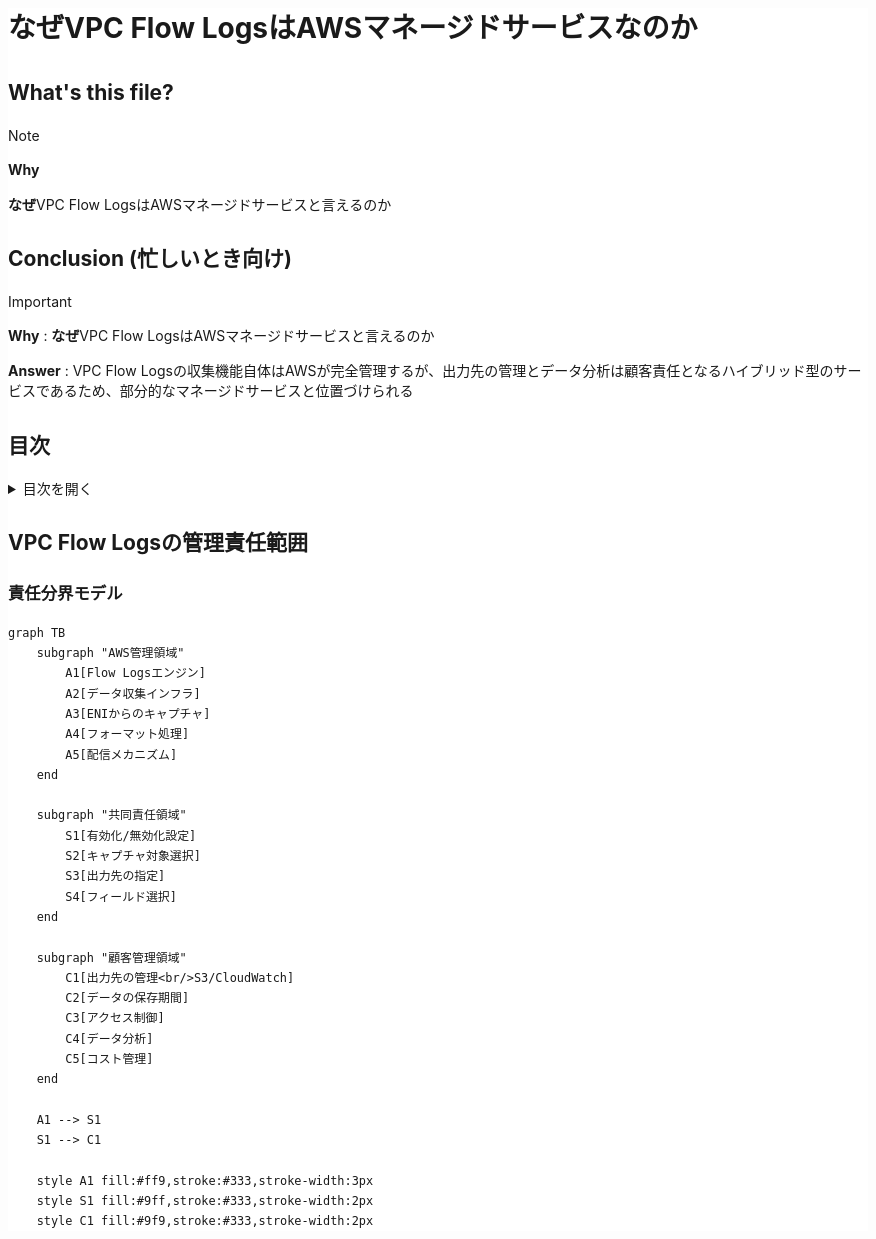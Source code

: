 # なぜVPC Flow LogsはAWSマネージドサービスなのか

## What's this file?
> [!NOTE]
> **Why**
> 
> **なぜ**VPC Flow LogsはAWSマネージドサービスと言えるのか

## Conclusion (忙しいとき向け)
> [!IMPORTANT]
> **Why** : **なぜ**VPC Flow LogsはAWSマネージドサービスと言えるのか
> 
> **Answer** : VPC Flow Logsの収集機能自体はAWSが完全管理するが、出力先の管理とデータ分析は顧客責任となるハイブリッド型のサービスであるため、部分的なマネージドサービスと位置づけられる

## 目次
<details><summary>目次を開く</summary></details>

## VPC Flow Logsの管理責任範囲

### 責任分界モデル

```mermaid
graph TB
    subgraph "AWS管理領域"
        A1[Flow Logsエンジン]
        A2[データ収集インフラ]
        A3[ENIからのキャプチャ]
        A4[フォーマット処理]
        A5[配信メカニズム]
    end
    
    subgraph "共同責任領域"
        S1[有効化/無効化設定]
        S2[キャプチャ対象選択]
        S3[出力先の指定]
        S4[フィールド選択]
    end
    
    subgraph "顧客管理領域"
        C1[出力先の管理<br/>S3/CloudWatch]
        C2[データの保存期間]
        C3[アクセス制御]
        C4[データ分析]
        C5[コスト管理]
    end
    
    A1 --> S1
    S1 --> C1
    
    style A1 fill:#ff9,stroke:#333,stroke-width:3px
    style S1 fill:#9ff,stroke:#333,stroke-width:2px
    style C1 fill:#9f9,stroke:#333,stroke-width:2px
```
